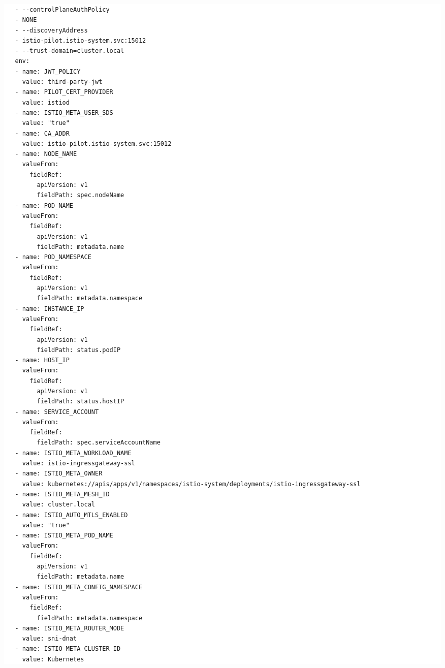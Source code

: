        - --controlPlaneAuthPolicy
       - NONE
       - --discoveryAddress
       - istio-pilot.istio-system.svc:15012
       - --trust-domain=cluster.local
       env:
       - name: JWT_POLICY
         value: third-party-jwt
       - name: PILOT_CERT_PROVIDER
         value: istiod
       - name: ISTIO_META_USER_SDS
         value: "true"
       - name: CA_ADDR
         value: istio-pilot.istio-system.svc:15012
       - name: NODE_NAME
         valueFrom:
           fieldRef:
             apiVersion: v1
             fieldPath: spec.nodeName
       - name: POD_NAME
         valueFrom:
           fieldRef:
             apiVersion: v1
             fieldPath: metadata.name
       - name: POD_NAMESPACE
         valueFrom:
           fieldRef:
             apiVersion: v1
             fieldPath: metadata.namespace
       - name: INSTANCE_IP
         valueFrom:
           fieldRef:
             apiVersion: v1
             fieldPath: status.podIP
       - name: HOST_IP
         valueFrom:
           fieldRef:
             apiVersion: v1
             fieldPath: status.hostIP
       - name: SERVICE_ACCOUNT
         valueFrom:
           fieldRef:
             fieldPath: spec.serviceAccountName
       - name: ISTIO_META_WORKLOAD_NAME
         value: istio-ingressgateway-ssl
       - name: ISTIO_META_OWNER
         value: kubernetes://apis/apps/v1/namespaces/istio-system/deployments/istio-ingressgateway-ssl
       - name: ISTIO_META_MESH_ID
         value: cluster.local
       - name: ISTIO_AUTO_MTLS_ENABLED
         value: "true"
       - name: ISTIO_META_POD_NAME
         valueFrom:
           fieldRef:
             apiVersion: v1
             fieldPath: metadata.name
       - name: ISTIO_META_CONFIG_NAMESPACE
         valueFrom:
           fieldRef:
             fieldPath: metadata.namespace
       - name: ISTIO_META_ROUTER_MODE
         value: sni-dnat
       - name: ISTIO_META_CLUSTER_ID
         value: Kubernetes